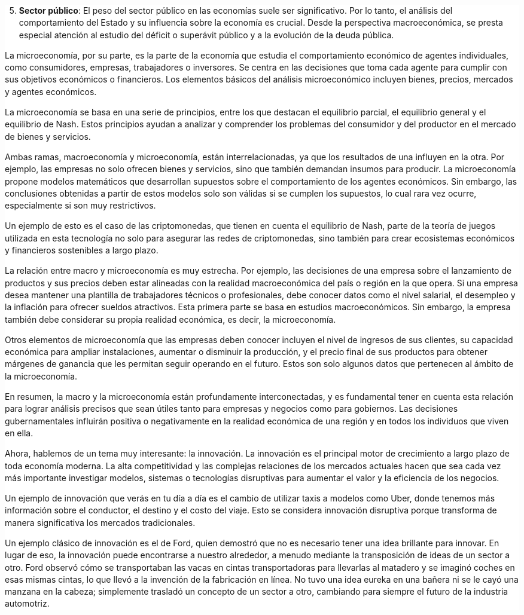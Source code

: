5. **Sector público**: El peso del sector público en las economías suele ser significativo. Por lo tanto, el análisis del comportamiento del Estado y su influencia sobre la economía es crucial. Desde la perspectiva macroeconómica, se presta especial atención al estudio del déficit o superávit público y a la evolución de la deuda pública.

La microeconomía, por su parte, es la parte de la economía que estudia el comportamiento económico de agentes individuales, como consumidores, empresas, trabajadores o inversores. Se centra en las decisiones que toma cada agente para cumplir con sus objetivos económicos o financieros. Los elementos básicos del análisis microeconómico incluyen bienes, precios, mercados y agentes económicos.

La microeconomía se basa en una serie de principios, entre los que destacan el equilibrio parcial, el equilibrio general y el equilibrio de Nash. Estos principios ayudan a analizar y comprender los problemas del consumidor y del productor en el mercado de bienes y servicios.

Ambas ramas, macroeconomía y microeconomía, están interrelacionadas, ya que los resultados de una influyen en la otra. Por ejemplo, las empresas no solo ofrecen bienes y servicios, sino que también demandan insumos para producir. La microeconomía propone modelos matemáticos que desarrollan supuestos sobre el comportamiento de los agentes económicos. Sin embargo, las conclusiones obtenidas a partir de estos modelos solo son válidas si se cumplen los supuestos, lo cual rara vez ocurre, especialmente si son muy restrictivos.

Un ejemplo de esto es el caso de las criptomonedas, que tienen en cuenta el equilibrio de Nash, parte de la teoría de juegos utilizada en esta tecnología no solo para asegurar las redes de criptomonedas, sino también para crear ecosistemas económicos y financieros sostenibles a largo plazo.

La relación entre macro y microeconomía es muy estrecha. Por ejemplo, las decisiones de una empresa sobre el lanzamiento de productos y sus precios deben estar alineadas con la realidad macroeconómica del país o región en la que opera. Si una empresa desea mantener una plantilla de trabajadores técnicos o profesionales, debe conocer datos como el nivel salarial, el desempleo y la inflación para ofrecer sueldos atractivos. Esta primera parte se basa en estudios macroeconómicos. Sin embargo, la empresa también debe considerar su propia realidad económica, es decir, la microeconomía.

Otros elementos de microeconomía que las empresas deben conocer incluyen el nivel de ingresos de sus clientes, su capacidad económica para ampliar instalaciones, aumentar o disminuir la producción, y el precio final de sus productos para obtener márgenes de ganancia que les permitan seguir operando en el futuro. Estos son solo algunos datos que pertenecen al ámbito de la microeconomía.

En resumen, la macro y la microeconomía están profundamente interconectadas, y es fundamental tener en cuenta esta relación para lograr análisis precisos que sean útiles tanto para empresas y negocios como para gobiernos. Las decisiones gubernamentales influirán positiva o negativamente en la realidad económica de una región y en todos los individuos que viven en ella.

Ahora, hablemos de un tema muy interesante: la innovación. La innovación es el principal motor de crecimiento a largo plazo de toda economía moderna. La alta competitividad y las complejas relaciones de los mercados actuales hacen que sea cada vez más importante investigar modelos, sistemas o tecnologías disruptivas para aumentar el valor y la eficiencia de los negocios.

Un ejemplo de innovación que verás en tu día a día es el cambio de utilizar taxis a modelos como Uber, donde tenemos más información sobre el conductor, el destino y el costo del viaje. Esto se considera innovación disruptiva porque transforma de manera significativa los mercados tradicionales.

Un ejemplo clásico de innovación es el de Ford, quien demostró que no es necesario tener una idea brillante para innovar. En lugar de eso, la innovación puede encontrarse a nuestro alrededor, a menudo mediante la transposición de ideas de un sector a otro. Ford observó cómo se transportaban las vacas en cintas transportadoras para llevarlas al matadero y se imaginó coches en esas mismas cintas, lo que llevó a la invención de la fabricación en línea. No tuvo una idea eureka en una bañera ni se le cayó una manzana en la cabeza; simplemente trasladó un concepto de un sector a otro, cambiando para siempre el futuro de la industria automotriz.
